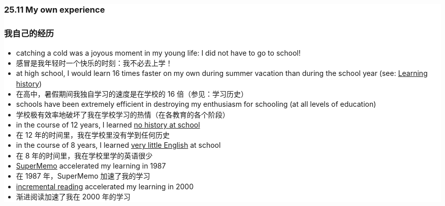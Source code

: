 ### 25.11 My own experience

### 我自己的经历

* catching a cold was a joyous moment in my young life: I did not have to go to school!
* 感冒是我年轻时一个快乐的时刻：我不必去上学！
* at high school, I would learn 16 times faster on my own during summer vacation than during the school year \(see: [Learning history](https://supermemo.guru/wiki/Learning_history:_school_vs._self-directed_learning)\)
* 在高中，暑假期间我独自学习的速度是在学校的 16 倍（参见：学习历史）
* schools have been extremely efficient in destroying my enthusiasm for schooling \(at all levels of education\)
* 学校极有效率地破坏了我在学校学习的热情（在各教育的各个阶段）
* in the course of 12 years, I learned [no history at school](https://supermemo.guru/wiki/Learning_history:_school_vs._self-directed_learning)
* 在 12 年的时间里，我在学校里没有学到任何历史
* in the course of 8 years, I learned [very little English](https://supermemo.guru/wiki/Schools_are_useless_in_teaching_English!) at school
* 在 8 年的时间里，我在学校里学的英语很少
* [SuperMemo](https://supermemo.guru/wiki/SuperMemo) accelerated my learning in 1987
* 在 1987 年，SuperMemo 加速了我的学习
* [incremental reading](https://supermemo.guru/wiki/Incremental_reading) accelerated my learning in 2000
* 渐进阅读加速了我在 2000 年的学习

